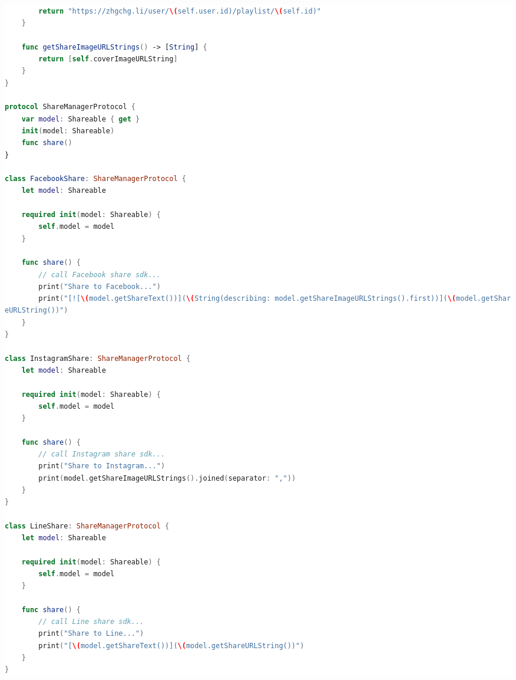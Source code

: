 ```swift
        return "https://zhgchg.li/user/\(self.user.id)/playlist/\(self.id)"
    }

    func getShareImageURLStrings() -> [String] {
        return [self.coverImageURLString]
    }
}

protocol ShareManagerProtocol {
    var model: Shareable { get }
    init(model: Shareable)
    func share()
}

class FacebookShare: ShareManagerProtocol {
    let model: Shareable

    required init(model: Shareable) {
        self.model = model
    }

    func share() {
        // call Facebook share sdk...
        print("Share to Facebook...")
        print("[![\(model.getShareText())](\(String(describing: model.getShareImageURLStrings().first))](\(model.getShareURLString())")
    }
}

class InstagramShare: ShareManagerProtocol {
    let model: Shareable

    required init(model: Shareable) {
        self.model = model
    }

    func share() {
        // call Instagram share sdk...
        print("Share to Instagram...")
        print(model.getShareImageURLStrings().joined(separator: ","))
    }
}

class LineShare: ShareManagerProtocol {
    let model: Shareable

    required init(model: Shareable) {
        self.model = model
    }

    func share() {
        // call Line share sdk...
        print("Share to Line...")
        print("[\(model.getShareText())](\(model.getShareURLString())")
    }
}
```
